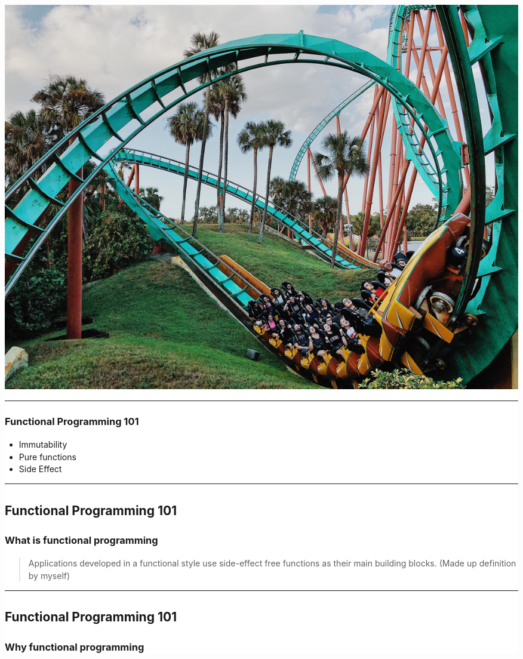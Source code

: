 ![cover, filtered](./assets/background_11.jpg)

---

### Functional Programming 101

- Immutability
- Pure functions
- Side Effect

---
## Functional Programming 101
### What is functional programming

> Applications developed in a functional style use side-effect free functions as their main building blocks. (Made up definition by myself)

---
## Functional Programming 101
### Why functional programming
